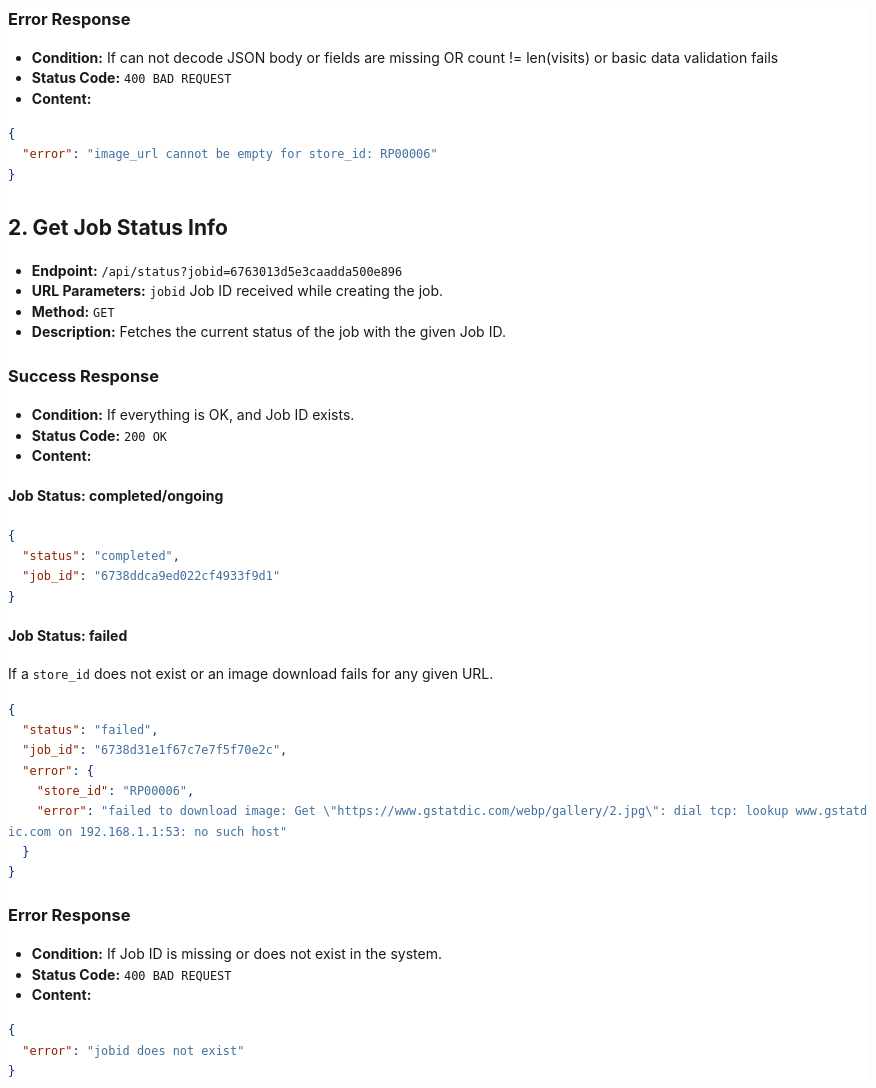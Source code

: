 ### Error Response
- **Condition:** If can not decode JSON body or fields are missing OR count != len(visits) or basic data validation fails
- **Status Code:** `400 BAD REQUEST`
- **Content:**
```json
{
  "error": "image_url cannot be empty for store_id: RP00006"
}
```

## 2. Get Job Status Info
- **Endpoint:** `/api/status?jobid=6763013d5e3caadda500e896`
- **URL Parameters:** `jobid` Job ID received while creating the job.
- **Method:** `GET`
- **Description:** Fetches the current status of the job with the given Job ID.

### Success Response
- **Condition:** If everything is OK, and Job ID exists.
- **Status Code:** `200 OK`
- **Content:**

#### Job Status: completed/ongoing
```json
{
  "status": "completed",
  "job_id": "6738ddca9ed022cf4933f9d1"
}
```

#### Job Status: failed
If a `store_id` does not exist or an image download fails for any given URL.
```json
{
  "status": "failed",
  "job_id": "6738d31e1f67c7e7f5f70e2c",
  "error": {
    "store_id": "RP00006",
    "error": "failed to download image: Get \"https://www.gstatdic.com/webp/gallery/2.jpg\": dial tcp: lookup www.gstatdic.com on 192.168.1.1:53: no such host"
  }
}
```

### Error Response
- **Condition:** If Job ID is missing or does not exist in the system.
- **Status Code:** `400 BAD REQUEST`
- **Content:**
```json
{
  "error": "jobid does not exist"
}
```
